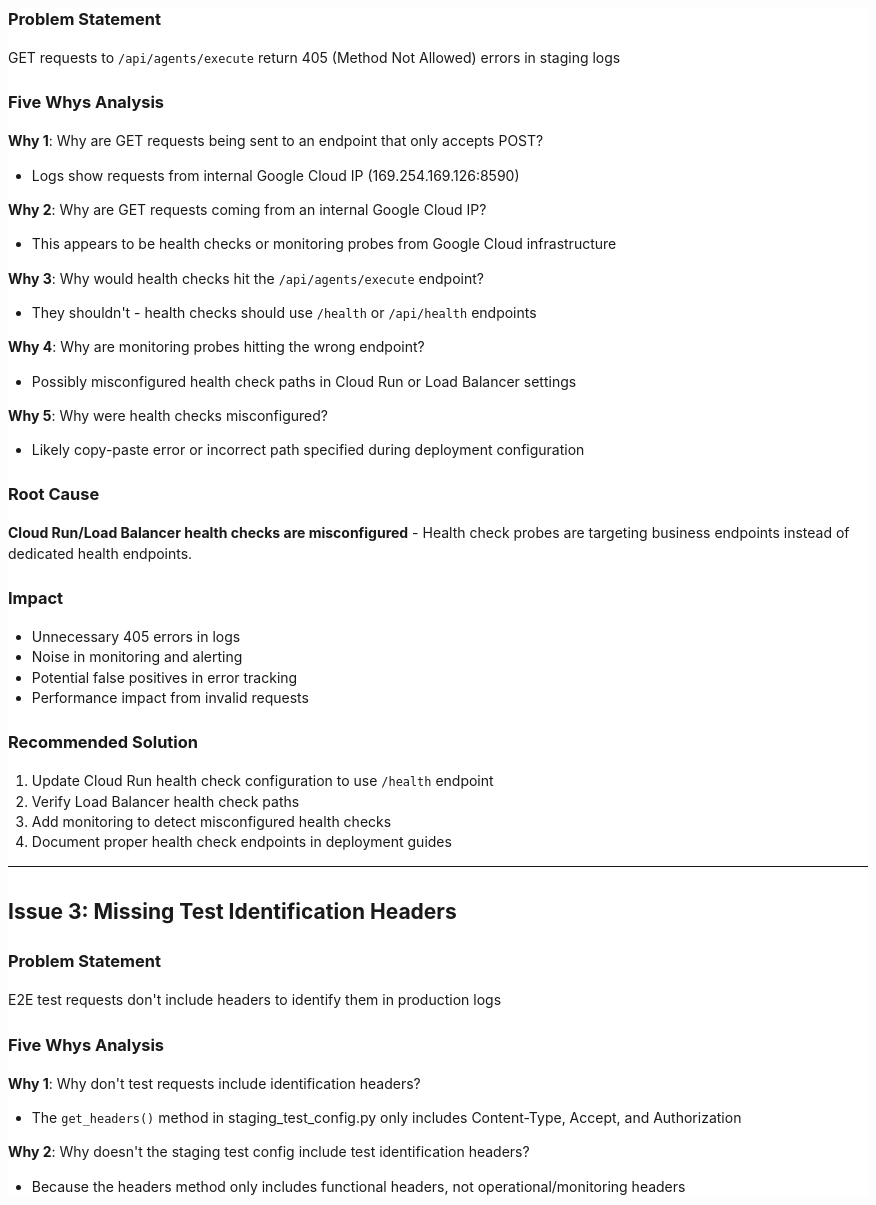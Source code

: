 ### Problem Statement
GET requests to `/api/agents/execute` return 405 (Method Not Allowed) errors in staging logs

### Five Whys Analysis

**Why 1**: Why are GET requests being sent to an endpoint that only accepts POST?
- Logs show requests from internal Google Cloud IP (169.254.169.126:8590)

**Why 2**: Why are GET requests coming from an internal Google Cloud IP?
- This appears to be health checks or monitoring probes from Google Cloud infrastructure

**Why 3**: Why would health checks hit the `/api/agents/execute` endpoint?
- They shouldn't - health checks should use `/health` or `/api/health` endpoints

**Why 4**: Why are monitoring probes hitting the wrong endpoint?
- Possibly misconfigured health check paths in Cloud Run or Load Balancer settings

**Why 5**: Why were health checks misconfigured?
- Likely copy-paste error or incorrect path specified during deployment configuration

### Root Cause
**Cloud Run/Load Balancer health checks are misconfigured** - Health check probes are targeting business endpoints instead of dedicated health endpoints.

### Impact
- Unnecessary 405 errors in logs
- Noise in monitoring and alerting
- Potential false positives in error tracking
- Performance impact from invalid requests

### Recommended Solution
1. Update Cloud Run health check configuration to use `/health` endpoint
2. Verify Load Balancer health check paths
3. Add monitoring to detect misconfigured health checks
4. Document proper health check endpoints in deployment guides

---

## Issue 3: Missing Test Identification Headers

### Problem Statement
E2E test requests don't include headers to identify them in production logs

### Five Whys Analysis

**Why 1**: Why don't test requests include identification headers?
- The `get_headers()` method in staging_test_config.py only includes Content-Type, Accept, and Authorization

**Why 2**: Why doesn't the staging test config include test identification headers?
- Because the headers method only includes functional headers, not operational/monitoring headers
